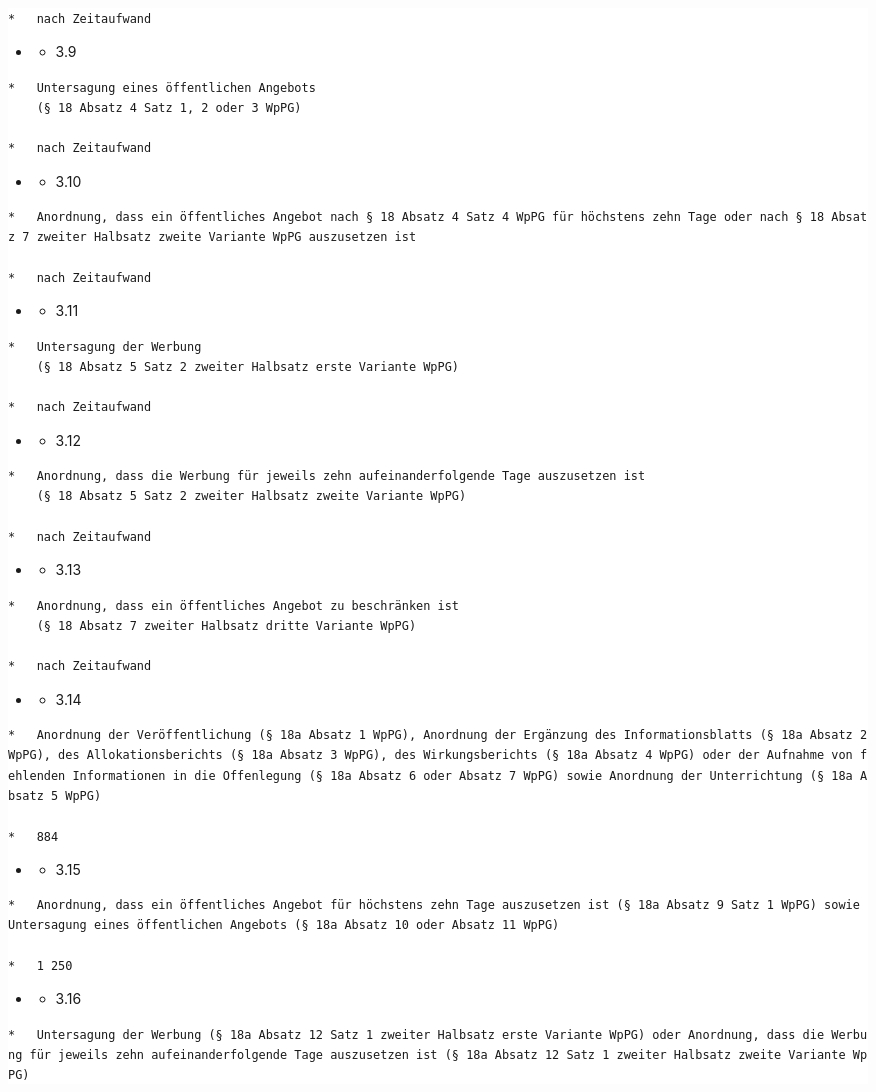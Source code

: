     *   nach Zeitaufwand


*    *   3.9

    *   Untersagung eines öffentlichen Angebots
        (§ 18 Absatz 4 Satz 1, 2 oder 3 WpPG)

    *   nach Zeitaufwand


*    *   3.10

    *   Anordnung, dass ein öffentliches Angebot nach § 18 Absatz 4 Satz 4 WpPG für höchstens zehn Tage oder nach § 18 Absatz 7 zweiter Halbsatz zweite Variante WpPG auszusetzen ist

    *   nach Zeitaufwand


*    *   3.11

    *   Untersagung der Werbung
        (§ 18 Absatz 5 Satz 2 zweiter Halbsatz erste Variante WpPG)

    *   nach Zeitaufwand


*    *   3.12

    *   Anordnung, dass die Werbung für jeweils zehn aufeinanderfolgende Tage auszusetzen ist
        (§ 18 Absatz 5 Satz 2 zweiter Halbsatz zweite Variante WpPG)

    *   nach Zeitaufwand


*    *   3.13

    *   Anordnung, dass ein öffentliches Angebot zu beschränken ist
        (§ 18 Absatz 7 zweiter Halbsatz dritte Variante WpPG)

    *   nach Zeitaufwand


*    *   3.14

    *   Anordnung der Veröffentlichung (§ 18a Absatz 1 WpPG), Anordnung der Ergänzung des Informationsblatts (§ 18a Absatz 2 WpPG), des Allokationsberichts (§ 18a Absatz 3 WpPG), des Wirkungsberichts (§ 18a Absatz 4 WpPG) oder der Aufnahme von fehlenden Informationen in die Offenlegung (§ 18a Absatz 6 oder Absatz 7 WpPG) sowie Anordnung der Unterrichtung (§ 18a Absatz 5 WpPG)

    *   884


*    *   3.15

    *   Anordnung, dass ein öffentliches Angebot für höchstens zehn Tage auszusetzen ist (§ 18a Absatz 9 Satz 1 WpPG) sowie Untersagung eines öffentlichen Angebots (§ 18a Absatz 10 oder Absatz 11 WpPG)

    *   1 250


*    *   3.16

    *   Untersagung der Werbung (§ 18a Absatz 12 Satz 1 zweiter Halbsatz erste Variante WpPG) oder Anordnung, dass die Werbung für jeweils zehn aufeinanderfolgende Tage auszusetzen ist (§ 18a Absatz 12 Satz 1 zweiter Halbsatz zweite Variante WpPG)
